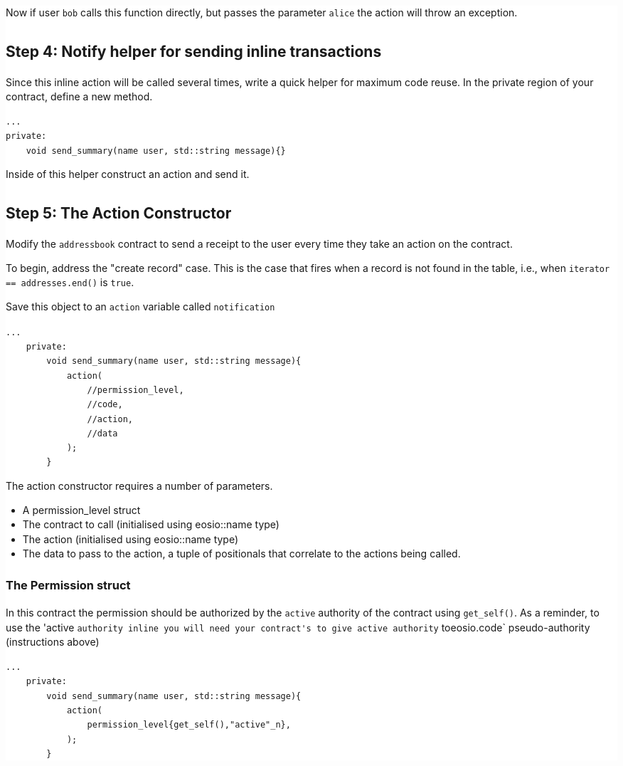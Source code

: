 Now if user `bob` calls this function directly, but passes the parameter `alice` the action will throw an exception.

## Step 4: Notify helper for sending inline transactions

Since this inline action will be called several times, write a quick helper for maximum code reuse. In the private region of your contract, define a new method.

    ...
    private:
        void send_summary(name user, std::string message){}

Inside of this helper construct an action and send it.

## Step 5: The Action Constructor

Modify the `addressbook` contract to send a receipt to the user every time they take an action on the contract.

To begin, address the "create record" case. This is the case that fires when a record is not found in the table, i.e., when `iterator == addresses.end()` is `true`.

Save this object to an `action` variable called `notification`

    ...
        private:
            void send_summary(name user, std::string message){
                action(
                    //permission_level,
                    //code,
                    //action,
                    //data
                );   
            }

The action constructor requires a number of parameters.

* A permission_level struct
* The contract to call (initialised using eosio::name type)
* The action (initialised using eosio::name type)
* The data to pass to the action, a tuple of positionals that correlate to the actions being called.

### The Permission struct

In this contract the permission should be authorized by the `active` authority of the contract using `get_self()`. As a reminder, to use the 'active `authority inline you will need your contract's to give active authority` toeosio.code` pseudo-authority (instructions above)

    ...
        private:
            void send_summary(name user, std::string message){
                action(
                    permission_level{get_self(),"active"_n},
                );
            }

